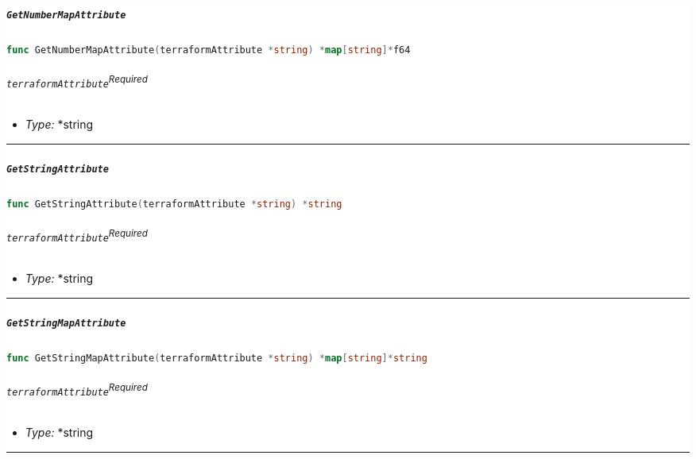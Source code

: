 ##### `GetNumberMapAttribute` <a name="GetNumberMapAttribute" id="@cdktf/provider-mongodbatlas.dataMongodbatlasProjectIpAddresses.DataMongodbatlasProjectIpAddressesServicesClustersAOutputReference.getNumberMapAttribute"></a>

```go
func GetNumberMapAttribute(terraformAttribute *string) *map[string]*f64
```

###### `terraformAttribute`<sup>Required</sup> <a name="terraformAttribute" id="@cdktf/provider-mongodbatlas.dataMongodbatlasProjectIpAddresses.DataMongodbatlasProjectIpAddressesServicesClustersAOutputReference.getNumberMapAttribute.parameter.terraformAttribute"></a>

- *Type:* *string

---

##### `GetStringAttribute` <a name="GetStringAttribute" id="@cdktf/provider-mongodbatlas.dataMongodbatlasProjectIpAddresses.DataMongodbatlasProjectIpAddressesServicesClustersAOutputReference.getStringAttribute"></a>

```go
func GetStringAttribute(terraformAttribute *string) *string
```

###### `terraformAttribute`<sup>Required</sup> <a name="terraformAttribute" id="@cdktf/provider-mongodbatlas.dataMongodbatlasProjectIpAddresses.DataMongodbatlasProjectIpAddressesServicesClustersAOutputReference.getStringAttribute.parameter.terraformAttribute"></a>

- *Type:* *string

---

##### `GetStringMapAttribute` <a name="GetStringMapAttribute" id="@cdktf/provider-mongodbatlas.dataMongodbatlasProjectIpAddresses.DataMongodbatlasProjectIpAddressesServicesClustersAOutputReference.getStringMapAttribute"></a>

```go
func GetStringMapAttribute(terraformAttribute *string) *map[string]*string
```

###### `terraformAttribute`<sup>Required</sup> <a name="terraformAttribute" id="@cdktf/provider-mongodbatlas.dataMongodbatlasProjectIpAddresses.DataMongodbatlasProjectIpAddressesServicesClustersAOutputReference.getStringMapAttribute.parameter.terraformAttribute"></a>

- *Type:* *string

---

